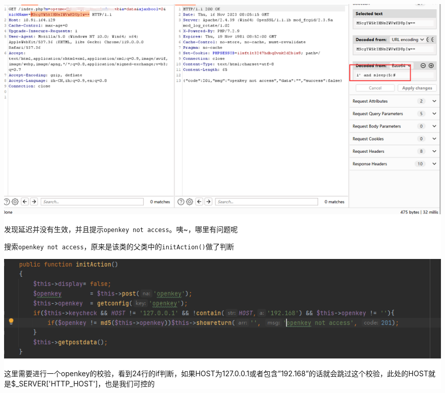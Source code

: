 ![image-20231116160641627](assets/1702521305-29c005b60b9481e82c1a92df8f73b1ee.jpg)

发现延迟并没有生效，并且提示`openkey not access`。咦~，哪里有问题呢

搜索`openkey not access`，原来是该类的父类中的`initAction()`做了判断

![image-20231116160937096](assets/1702521305-6268056e1793b85d8a28286652f41c05.jpg)

这里需要进行一个openkey的校验，看到24行的if判断，如果HOST为127.0.0.1或者包含”192.168”的话就会跳过这个校验，此处的HOST就是$\_SERVER\['HTTP\_HOST'\]，也是我们可控的
